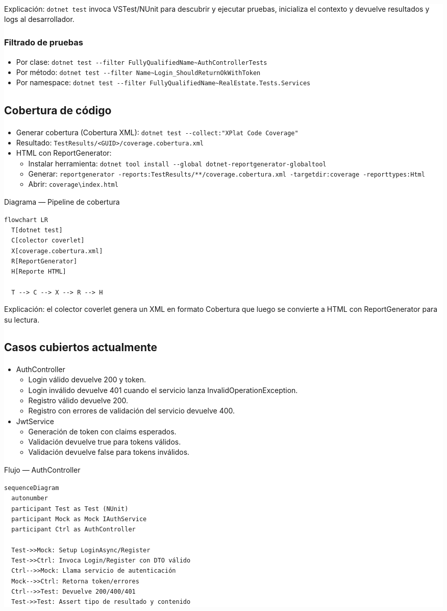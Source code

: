 Explicación: `dotnet test` invoca VSTest/NUnit para descubrir y ejecutar pruebas, inicializa el contexto y devuelve resultados y logs al desarrollador.

### Filtrado de pruebas
- Por clase: `dotnet test --filter FullyQualifiedName~AuthControllerTests`
- Por método: `dotnet test --filter Name~Login_ShouldReturnOkWithToken`
- Por namespace: `dotnet test --filter FullyQualifiedName~RealEstate.Tests.Services`

## Cobertura de código
- Generar cobertura (Cobertura XML): `dotnet test --collect:"XPlat Code Coverage"`
- Resultado: `TestResults/<GUID>/coverage.cobertura.xml`
- HTML con ReportGenerator:
  - Instalar herramienta: `dotnet tool install --global dotnet-reportgenerator-globaltool`
  - Generar: `reportgenerator -reports:TestResults/**/coverage.cobertura.xml -targetdir:coverage -reporttypes:Html`
  - Abrir: `coverage\index.html`

Diagrama — Pipeline de cobertura
```mermaid
flowchart LR
  T[dotnet test]
  C[colector coverlet]
  X[coverage.cobertura.xml]
  R[ReportGenerator]
  H[Reporte HTML]

  T --> C --> X --> R --> H
```

Explicación: el colector coverlet genera un XML en formato Cobertura que luego se convierte a HTML con ReportGenerator para su lectura.

## Casos cubiertos actualmente
- AuthController
  - Login válido devuelve 200 y token.
  - Login inválido devuelve 401 cuando el servicio lanza InvalidOperationException.
  - Registro válido devuelve 200.
  - Registro con errores de validación del servicio devuelve 400.
- JwtService
  - Generación de token con claims esperados.
  - Validación devuelve true para tokens válidos.
  - Validación devuelve false para tokens inválidos.

Flujo — AuthController
```mermaid
sequenceDiagram
  autonumber
  participant Test as Test (NUnit)
  participant Mock as Mock IAuthService
  participant Ctrl as AuthController

  Test->>Mock: Setup LoginAsync/Register
  Test->>Ctrl: Invoca Login/Register con DTO válido
  Ctrl-->>Mock: Llama servicio de autenticación
  Mock-->>Ctrl: Retorna token/errores
  Ctrl-->>Test: Devuelve 200/400/401
  Test->>Test: Assert tipo de resultado y contenido
```
